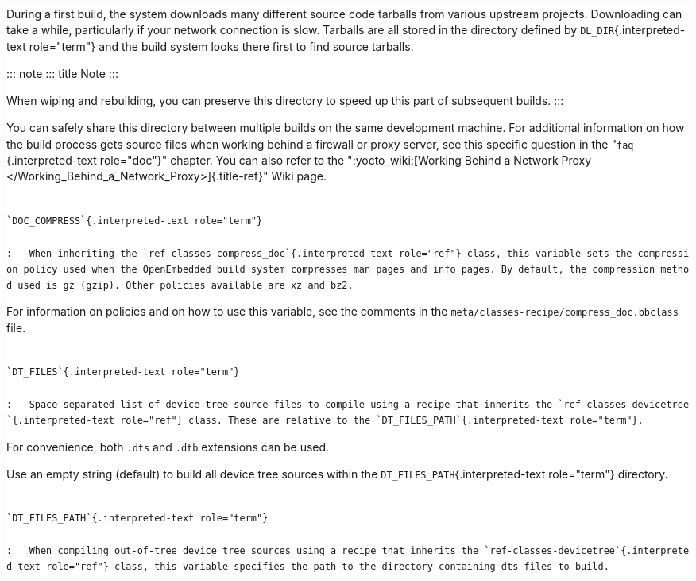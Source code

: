 During a first build, the system downloads many different source code tarballs from various upstream projects. Downloading can take a while, particularly if your network connection is slow. Tarballs are all stored in the directory defined by `DL_DIR`{.interpreted-text role="term"} and the build system looks there first to find source tarballs.

::: note
::: title
Note
:::

When wiping and rebuilding, you can preserve this directory to speed up this part of subsequent builds.
:::

You can safely share this directory between multiple builds on the same development machine. For additional information on how the build process gets source files when working behind a firewall or proxy server, see this specific question in the \"`faq`{.interpreted-text role="doc"}\" chapter. You can also refer to the \":yocto_wiki:[Working Behind a Network Proxy \</Working_Behind_a\_Network_Proxy\>]{.title-ref}\" Wiki page.

```

`DOC_COMPRESS`{.interpreted-text role="term"}

:   When inheriting the `ref-classes-compress_doc`{.interpreted-text role="ref"} class, this variable sets the compression policy used when the OpenEmbedded build system compresses man pages and info pages. By default, the compression method used is gz (gzip). Other policies available are xz and bz2.

```

For information on policies and on how to use this variable, see the comments in the `meta/classes-recipe/compress_doc.bbclass` file.

```

`DT_FILES`{.interpreted-text role="term"}

:   Space-separated list of device tree source files to compile using a recipe that inherits the `ref-classes-devicetree`{.interpreted-text role="ref"} class. These are relative to the `DT_FILES_PATH`{.interpreted-text role="term"}.

```

For convenience, both `.dts` and `.dtb` extensions can be used.

Use an empty string (default) to build all device tree sources within the `DT_FILES_PATH`{.interpreted-text role="term"} directory.

```

`DT_FILES_PATH`{.interpreted-text role="term"}

:   When compiling out-of-tree device tree sources using a recipe that inherits the `ref-classes-devicetree`{.interpreted-text role="ref"} class, this variable specifies the path to the directory containing dts files to build.

```
